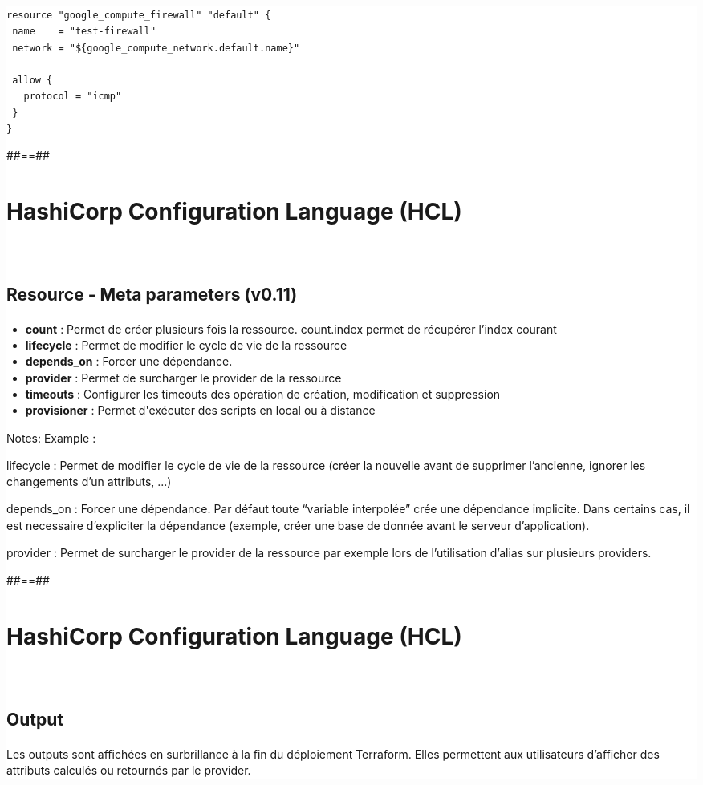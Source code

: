 ```hcl
resource "google_compute_firewall" "default" {
 name    = "test-firewall"
 network = "${google_compute_network.default.name}"

 allow {
   protocol = "icmp"
 }
}
```


##==##


# HashiCorp Configuration Language (HCL)

<br/>

## Resource - Meta parameters (v0.11)

* **count** : Permet de créer plusieurs fois la ressource. count.index permet de récupérer l’index courant
* **lifecycle** : Permet de modifier le cycle de vie de la ressource 
* **depends_on** : Forcer une dépendance. 
* **provider** : Permet de surcharger le provider de la ressource
* **timeouts** : Configurer les timeouts des opération de création, modification et suppression
* **provisioner** : Permet d'exécuter des scripts en local ou à distance


Notes:
Example :

lifecycle : Permet de modifier le cycle de vie de la ressource (créer la nouvelle avant de supprimer l’ancienne, ignorer les changements d’un attributs, ...)

depends_on : Forcer une dépendance. Par défaut toute “variable interpolée” crée une dépendance implicite. Dans certains cas, il est necessaire d’expliciter la dépendance (exemple, créer une base de donnée avant le serveur d’application).

provider : Permet de surcharger le provider de la ressource par exemple lors de l’utilisation d’alias sur plusieurs providers.

##==##


# HashiCorp Configuration Language (HCL)

<br/>

## Output

Les outputs sont affichées en surbrillance à la fin du déploiement Terraform. 
Elles permettent aux utilisateurs d’afficher des attributs calculés ou retournés par le provider.
